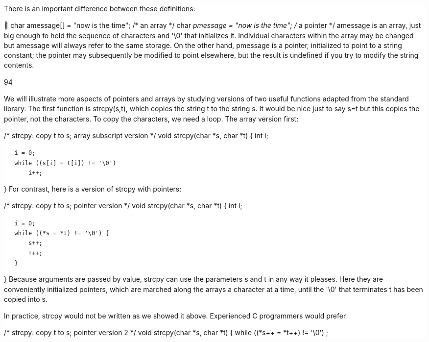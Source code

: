 There is an important difference between these definitions:








   char amessage[] = "now is the time"; /* an array */
   char *pmessage = "now is the time"; /* a pointer */
amessage  is  an  array,  just  big  enough  to  hold  the  sequence  of  characters  and  '\0'  that
initializes it. Individual characters within the array may be changed but amessage will always
refer to the same storage. On the other hand, pmessage is a pointer, initialized to point to a
string constant; the pointer may subsequently be modified to point elsewhere, but the result is
undefined if you try to modify the string contents.

94

We  will  illustrate  more  aspects  of  pointers  and  arrays  by  studying  versions  of  two  useful
functions adapted from the standard library. The first function is strcpy(s,t), which copies
the string t to the string s. It would be nice just to say s=t but this copies the pointer, not the
characters. To copy the characters, we need a loop. The array version first:

   /* strcpy:  copy t to s; array subscript version */
   void strcpy(char *s, char *t)
   {
       int i;

       i = 0;
       while ((s[i] = t[i]) != '\0')
           i++;
   }
For contrast, here is a version of strcpy with pointers:

   /* strcpy:  copy t to s; pointer version */
   void strcpy(char *s, char *t)
   {
       int i;

       i = 0;
       while ((*s = *t) != '\0') {
           s++;
           t++;
       }
   }
Because arguments are passed by value, strcpy can use the parameters s and t in any way it
pleases. Here they are conveniently initialized pointers, which are marched along the arrays a
character at a time, until the '\0' that terminates t has been copied into s.

In practice, strcpy would not be written as we showed it above. Experienced C programmers
would prefer

   /* strcpy:  copy t to s; pointer version 2 */
   void strcpy(char *s, char *t)
   {
       while ((*s++ = *t++) != '\0')
           ;
